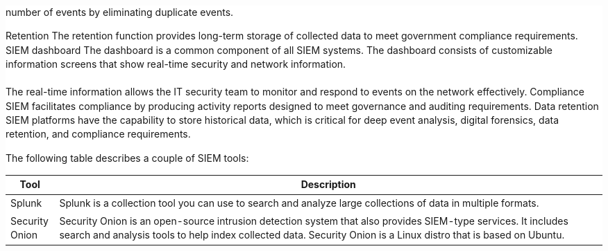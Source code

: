   number of events by eliminating duplicate events.
</td>
</tr>
<tr>
<td>Retention</td>
<td>
  The retention function provides long-term storage of collected data
  to meet government compliance requirements.
</td>
</tr>
<tr>
<td>SIEM dashboard</td>
<td>
  The dashboard is a common component of all SIEM systems. The
  dashboard consists of customizable information screens that show
  real-time security and network information.
  <br />
  <br />
  The real-time information allows the IT security team to monitor and
  respond to events on the network effectively.
</td>
</tr>
<tr>
<td>Compliance</td>
<td>
  SIEM facilitates compliance by producing activity reports designed
  to meet governance and auditing requirements.
</td>
</tr>
<tr>
<td>Data retention</td>
<td>
  SIEM platforms have the capability to store historical data, which
  is critical for deep event analysis, digital forensics, data
  retention, and compliance requirements.
</td>
</tr>
</tbody>
</table>

The following table describes a couple of SIEM tools:

<table>
<thead>
<tr>
  <th>Tool</th>
  <th>Description</th>
</tr>
</thead>
<tbody>
<tr>
  <td>Splunk</td>
  <td>
    Splunk is a collection tool you can use to search and analyze large
    collections of data in multiple formats.
  </td>
</tr>
<tr>
  <td>Security Onion</td>
  <td>
    Security Onion is an open-source intrusion detection system that
    also provides SIEM-type services. It includes search and analysis
    tools to help index collected data. Security Onion is a Linux distro
    that is based on Ubuntu. <br />
